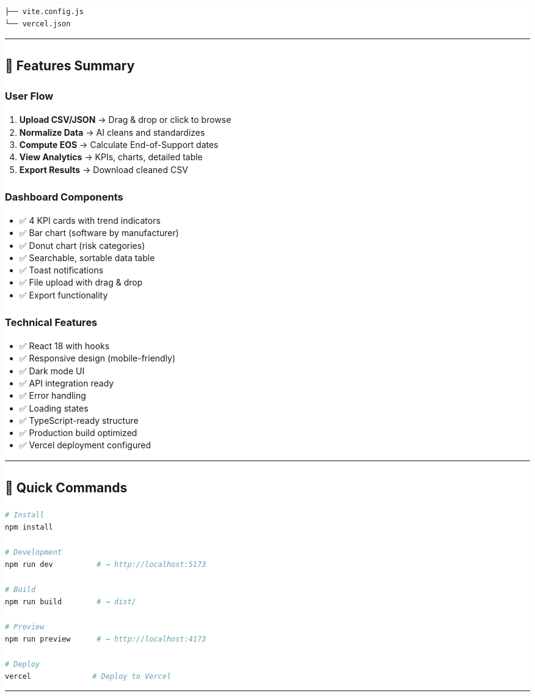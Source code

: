 ```
├── vite.config.js
└── vercel.json
```

---

## 🎯 Features Summary

### User Flow
1. **Upload CSV/JSON** → Drag & drop or click to browse
2. **Normalize Data** → AI cleans and standardizes
3. **Compute EOS** → Calculate End-of-Support dates
4. **View Analytics** → KPIs, charts, detailed table
5. **Export Results** → Download cleaned CSV

### Dashboard Components
- ✅ 4 KPI cards with trend indicators
- ✅ Bar chart (software by manufacturer)
- ✅ Donut chart (risk categories)
- ✅ Searchable, sortable data table
- ✅ Toast notifications
- ✅ File upload with drag & drop
- ✅ Export functionality

### Technical Features
- ✅ React 18 with hooks
- ✅ Responsive design (mobile-friendly)
- ✅ Dark mode UI
- ✅ API integration ready
- ✅ Error handling
- ✅ Loading states
- ✅ TypeScript-ready structure
- ✅ Production build optimized
- ✅ Vercel deployment configured

---

## 🚀 Quick Commands

```bash
# Install
npm install

# Development
npm run dev          # → http://localhost:5173

# Build
npm run build        # → dist/

# Preview
npm run preview      # → http://localhost:4173

# Deploy
vercel              # Deploy to Vercel
```

---